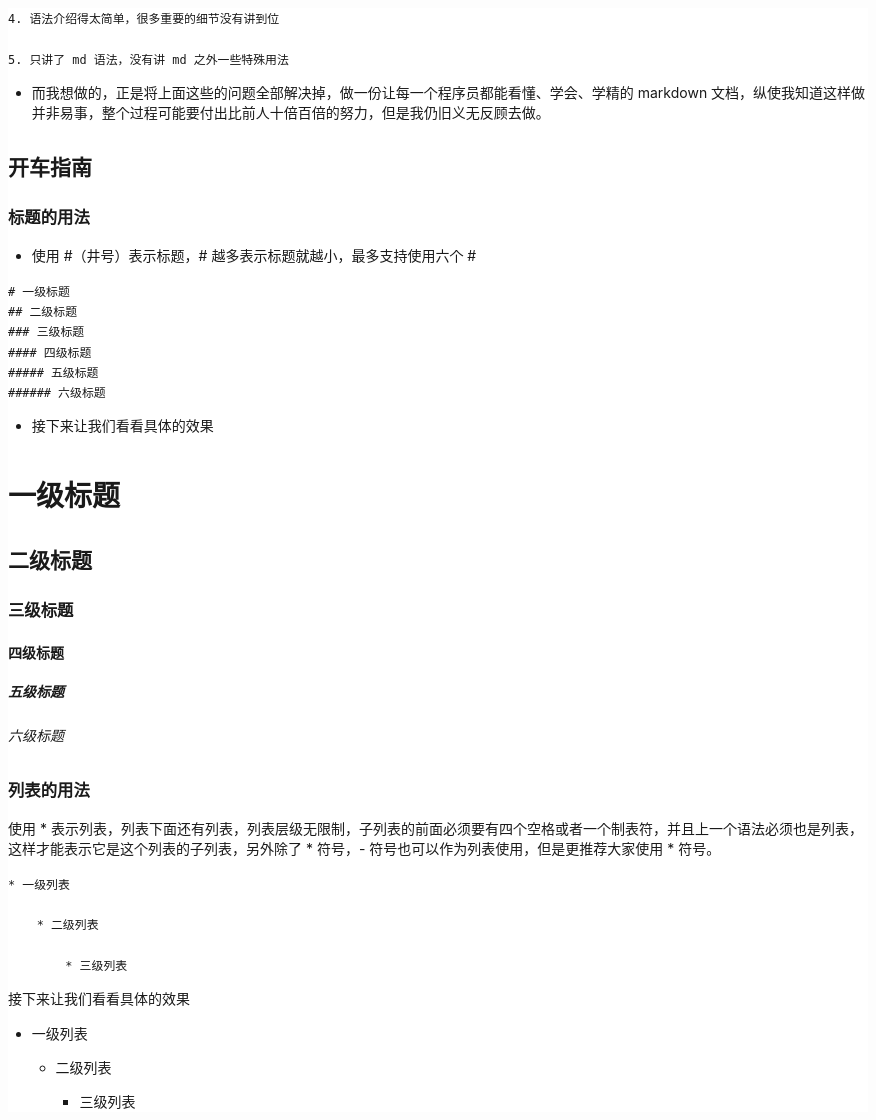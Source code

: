     4. 语法介绍得太简单，很多重要的细节没有讲到位

    5. 只讲了 md 语法，没有讲 md 之外一些特殊用法

* 而我想做的，正是将上面这些的问题全部解决掉，做一份让每一个程序员都能看懂、学会、学精的 markdown 文档，纵使我知道这样做并非易事，整个过程可能要付出比前人十倍百倍的努力，但是我仍旧义无反顾去做。

## 开车指南

### 标题的用法

* 使用 #（井号）表示标题，# 越多表示标题就越小，最多支持使用六个 #

```
# 一级标题
## 二级标题
### 三级标题
#### 四级标题
##### 五级标题
###### 六级标题
```

* 接下来让我们看看具体的效果

# 一级标题
## 二级标题
### 三级标题
#### 四级标题
##### 五级标题
###### 六级标题

### 列表的用法

使用 * 表示列表，列表下面还有列表，列表层级无限制，子列表的前面必须要有四个空格或者一个制表符，并且上一个语法必须也是列表，这样才能表示它是这个列表的子列表，另外除了 * 符号，- 符号也可以作为列表使用，但是更推荐大家使用 * 符号。

```
* 一级列表

    * 二级列表

        * 三级列表
```

接下来让我们看看具体的效果

* 一级列表

    * 二级列表

        * 三级列表
